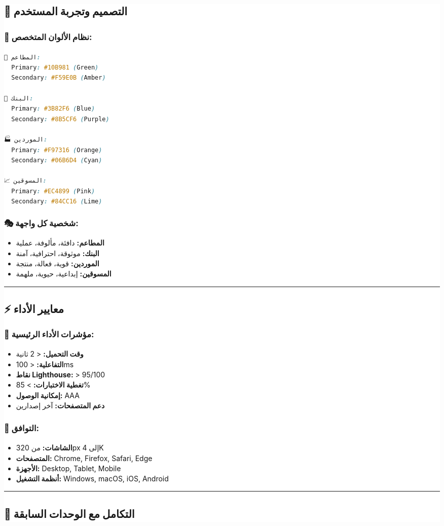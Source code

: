 
## 🎨 التصميم وتجربة المستخدم

### 🌈 **نظام الألوان المتخصص:**
```css
🏪 المطاعم: 
  Primary: #10B981 (Green)
  Secondary: #F59E0B (Amber)
  
🏦 البنك: 
  Primary: #3B82F6 (Blue)
  Secondary: #8B5CF6 (Purple)
  
🏭 الموردين: 
  Primary: #F97316 (Orange)
  Secondary: #06B6D4 (Cyan)
  
📈 المسوقين: 
  Primary: #EC4899 (Pink)
  Secondary: #84CC16 (Lime)
```

### 🎭 **شخصية كل واجهة:**
- **المطاعم:** دافئة، مألوفة، عملية
- **البنك:** موثوقة، احترافية، آمنة  
- **الموردين:** قوية، فعالة، منتجة
- **المسوقين:** إبداعية، حيوية، ملهمة

---

## ⚡ معايير الأداء

### 🎯 **مؤشرات الأداء الرئيسية:**
- **وقت التحميل:** < 2 ثانية
- **التفاعلية:** < 100ms
- **نقاط Lighthouse:** > 95/100
- **تغطية الاختبارات:** > 85%
- **إمكانية الوصول:** AAA
- **دعم المتصفحات:** آخر إصدارين

### 📱 **التوافق:**
- **الشاشات:** من 320px إلى 4K
- **المتصفحات:** Chrome, Firefox, Safari, Edge
- **الأجهزة:** Desktop, Tablet, Mobile
- **أنظمة التشغيل:** Windows, macOS, iOS, Android

---

## 🔗 التكامل مع الوحدات السابقة
